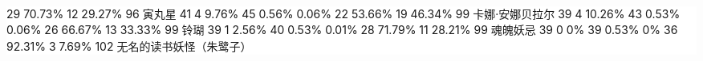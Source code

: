 <td>29</td>
<td>70.73%</td>
<td>12</td>
<td>29.27%
</td></tr>
<tr>
<td>96</td>
<td>寅丸星</td>
<td>41</td>
<td>4</td>
<td>9.76%</td>
<td>45</td>
<td>0.56%</td>
<td>0.06%</td>
<td>22</td>
<td>53.66%</td>
<td>19</td>
<td>46.34%
</td></tr>
<tr>
<td>99</td>
<td>卡娜·安娜贝拉尔</td>
<td>39</td>
<td>4</td>
<td>10.26%</td>
<td>43</td>
<td>0.53%</td>
<td>0.06%</td>
<td>26</td>
<td>66.67%</td>
<td>13</td>
<td>33.33%
</td></tr>
<tr>
<td>99</td>
<td>铃瑚</td>
<td>39</td>
<td>1</td>
<td>2.56%</td>
<td>40</td>
<td>0.53%</td>
<td>0.01%</td>
<td>28</td>
<td>71.79%</td>
<td>11</td>
<td>28.21%
</td></tr>
<tr>
<td>99</td>
<td>魂魄妖忌</td>
<td>39</td>
<td>0</td>
<td>0%</td>
<td>39</td>
<td>0.53%</td>
<td>0%</td>
<td>36</td>
<td>92.31%</td>
<td>3</td>
<td>7.69%
</td></tr>
<tr>
<td>102</td>
<td>无名的读书妖怪（朱鹭子）</td>